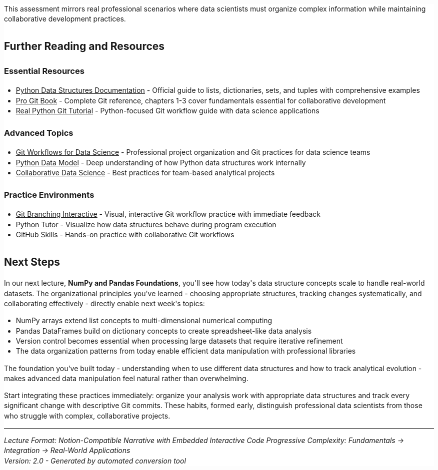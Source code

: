 This assessment mirrors real professional scenarios where data scientists must organize complex information while maintaining collaborative development practices.

## Further Reading and Resources

### Essential Resources
- [Python Data Structures Documentation](https://docs.python.org/3/tutorial/datastructures.html) - Official guide to lists, dictionaries, sets, and tuples with comprehensive examples
- [Pro Git Book](https://git-scm.com/book/en/v2) - Complete Git reference, chapters 1-3 cover fundamentals essential for collaborative development  
- [Real Python Git Tutorial](https://realpython.com/python-git-github-intro/) - Python-focused Git workflow guide with data science applications

### Advanced Topics
- [Git Workflows for Data Science](https://drivendata.github.io/cookiecutter-data-science/) - Professional project organization and Git practices for data science teams
- [Python Data Model](https://docs.python.org/3/reference/datamodel.html) - Deep understanding of how Python data structures work internally
- [Collaborative Data Science](https://the-turing-way.netlify.app/collaboration/collaboration.html) - Best practices for team-based analytical projects

### Practice Environments  
- [Git Branching Interactive](https://learngitbranching.js.org/) - Visual, interactive Git workflow practice with immediate feedback
- [Python Tutor](http://pythontutor.com/) - Visualize how data structures behave during program execution
- [GitHub Skills](https://skills.github.com/) - Hands-on practice with collaborative Git workflows

## Next Steps

In our next lecture, **NumPy and Pandas Foundations**, you'll see how today's data structure concepts scale to handle real-world datasets. The organizational principles you've learned - choosing appropriate structures, tracking changes systematically, and collaborating effectively - directly enable next week's topics:

- NumPy arrays extend list concepts to multi-dimensional numerical computing
- Pandas DataFrames build on dictionary concepts to create spreadsheet-like data analysis
- Version control becomes essential when processing large datasets that require iterative refinement
- The data organization patterns from today enable efficient data manipulation with professional libraries

The foundation you've built today - understanding when to use different data structures and how to track analytical evolution - makes advanced data manipulation feel natural rather than overwhelming.

Start integrating these practices immediately: organize your analysis work with appropriate data structures and track every significant change with descriptive Git commits. These habits, formed early, distinguish professional data scientists from those who struggle with complex, collaborative projects.

---

*Lecture Format: Notion-Compatible Narrative with Embedded Interactive Code*
*Progressive Complexity: Fundamentals → Integration → Real-World Applications*  
*Version: 2.0 - Generated by automated conversion tool*